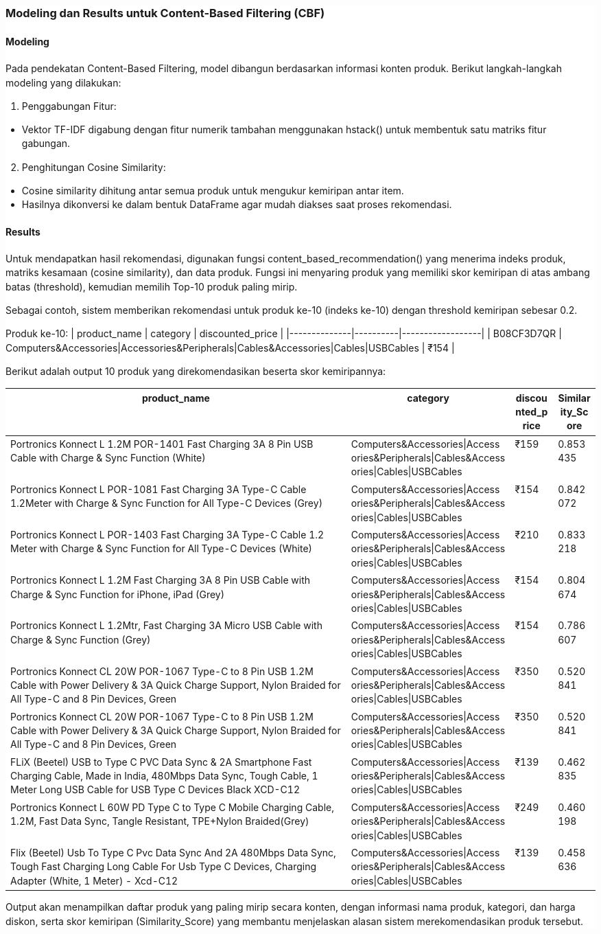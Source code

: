 ### Modeling dan Results untuk Content-Based Filtering (CBF)

#### Modeling
Pada pendekatan Content-Based Filtering, model dibangun berdasarkan informasi konten produk. Berikut langkah-langkah modeling yang dilakukan:

1. Penggabungan Fitur:
  - Vektor TF-IDF digabung dengan fitur numerik tambahan menggunakan hstack() untuk membentuk satu matriks fitur gabungan.
2. Penghitungan Cosine Similarity:
  - Cosine similarity dihitung antar semua produk untuk mengukur kemiripan antar item.
  - Hasilnya dikonversi ke dalam bentuk DataFrame agar mudah diakses saat proses rekomendasi.

#### Results
Untuk mendapatkan hasil rekomendasi, digunakan fungsi content_based_recommendation() yang menerima indeks produk, matriks kesamaan (cosine similarity), dan data produk. Fungsi ini menyaring produk yang memiliki skor kemiripan di atas ambang batas (threshold), kemudian memilih Top-10 produk paling mirip.

Sebagai contoh, sistem memberikan rekomendasi untuk produk ke-10 (indeks ke-10) dengan threshold kemiripan sebesar 0.2.

Produk ke-10:
| product_name | category | discounted_price |
|--------------|----------|------------------|
| B08CF3D7QR | Computers&Accessories\|Accessories&Peripherals\|Cables&Accessories\|Cables\|USBCables | ₹154 |

Berikut adalah output 10 produk yang direkomendasikan beserta skor kemiripannya:

| product_name | category | discounted_price | Similarity_Score |
|--------------|----------|------------------|------------------|
| Portronics Konnect L 1.2M POR-1401 Fast Charging 3A 8 Pin USB Cable with Charge & Sync Function (White) | Computers&Accessories\|Accessories&Peripherals\|Cables&Accessories\|Cables\|USBCables | ₹159 | 0.853435 |
| Portronics Konnect L POR-1081 Fast Charging 3A Type-C Cable 1.2Meter with Charge & Sync Function for All Type-C Devices (Grey) | Computers&Accessories\|Accessories&Peripherals\|Cables&Accessories\|Cables\|USBCables | ₹154 | 0.842072 |
| Portronics Konnect L POR-1403 Fast Charging 3A Type-C Cable 1.2 Meter with Charge & Sync Function for All Type-C Devices (White) | Computers&Accessories\|Accessories&Peripherals\|Cables&Accessories\|Cables\|USBCables | ₹210 | 0.833218 |
| Portronics Konnect L 1.2M Fast Charging 3A 8 Pin USB Cable with Charge & Sync Function for iPhone, iPad (Grey) | Computers&Accessories\|Accessories&Peripherals\|Cables&Accessories\|Cables\|USBCables | ₹154 | 0.804674 |
| Portronics Konnect L 1.2Mtr, Fast Charging 3A Micro USB Cable with Charge & Sync Function (Grey) | Computers&Accessories\|Accessories&Peripherals\|Cables&Accessories\|Cables\|USBCables | ₹154 | 0.786607 |
| Portronics Konnect CL 20W POR-1067 Type-C to 8 Pin USB 1.2M Cable with Power Delivery & 3A Quick Charge Support, Nylon Braided for All Type-C and 8 Pin Devices, Green | Computers&Accessories\|Accessories&Peripherals\|Cables&Accessories\|Cables\|USBCables | ₹350 | 0.520841 |
| Portronics Konnect CL 20W POR-1067 Type-C to 8 Pin USB 1.2M Cable with Power Delivery & 3A Quick Charge Support, Nylon Braided for All Type-C and 8 Pin Devices, Green | Computers&Accessories\|Accessories&Peripherals\|Cables&Accessories\|Cables\|USBCables | ₹350 | 0.520841 |
| FLiX (Beetel) USB to Type C PVC Data Sync & 2A Smartphone Fast Charging Cable, Made in India, 480Mbps Data Sync, Tough Cable, 1 Meter Long USB Cable for USB Type C Devices Black XCD-C12 | Computers&Accessories\|Accessories&Peripherals\|Cables&Accessories\|Cables\|USBCables | ₹139 | 0.462835 |
| Portronics Konnect L 60W PD Type C to Type C Mobile Charging Cable, 1.2M, Fast Data Sync, Tangle Resistant, TPE+Nylon Braided(Grey) | Computers&Accessories\|Accessories&Peripherals\|Cables&Accessories\|Cables\|USBCables | ₹249 | 0.460198 |
| Flix (Beetel) Usb To Type C Pvc Data Sync And 2A 480Mbps Data Sync, Tough Fast Charging Long Cable For Usb Type C Devices, Charging Adapter (White, 1 Meter) - Xcd-C12 | Computers&Accessories\|Accessories&Peripherals\|Cables&Accessories\|Cables\|USBCables | ₹139 | 0.458636 |

Output akan menampilkan daftar produk yang paling mirip secara konten, dengan informasi nama produk, kategori, dan harga diskon, serta skor kemiripan (Similarity_Score) yang membantu menjelaskan alasan sistem merekomendasikan produk tersebut.
